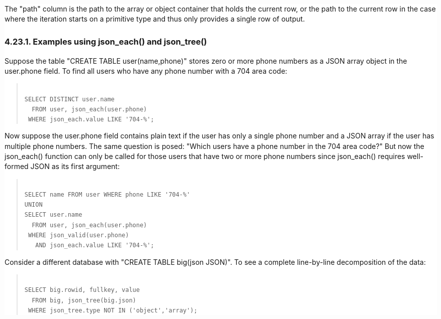 


The "path" column is the path to the array or object container that holds 
the current row, or the path to the current row in the case where the 
iteration starts on a primitive type and thus only provides a single
row of output.



### 4\.23\.1\. Examples using json\_each() and json\_tree()


Suppose the table "CREATE TABLE user(name,phone)" stores zero or
more phone numbers as a JSON array object in the user.phone field.
To find all users who have any phone number with a 704 area code:




> ```
> 
> SELECT DISTINCT user.name
>   FROM user, json_each(user.phone)
>  WHERE json_each.value LIKE '704-%';
> 
> ```


Now suppose the user.phone field contains plain text if the user
has only a single phone number and a JSON array if the user has multiple
phone numbers. The same question is posed: "Which users have a phone number
in the 704 area code?" But now the json\_each() function can only be called
for those users that have two or more phone numbers since json\_each()
requires well\-formed JSON as its first argument:




> ```
> 
> SELECT name FROM user WHERE phone LIKE '704-%'
> UNION
> SELECT user.name
>   FROM user, json_each(user.phone)
>  WHERE json_valid(user.phone)
>    AND json_each.value LIKE '704-%';
> 
> ```


Consider a different database with "CREATE TABLE big(json JSON)".
To see a complete line\-by\-line decomposition of the data:




> ```
> 
> SELECT big.rowid, fullkey, value
>   FROM big, json_tree(big.json)
>  WHERE json_tree.type NOT IN ('object','array');
> 
> ```
